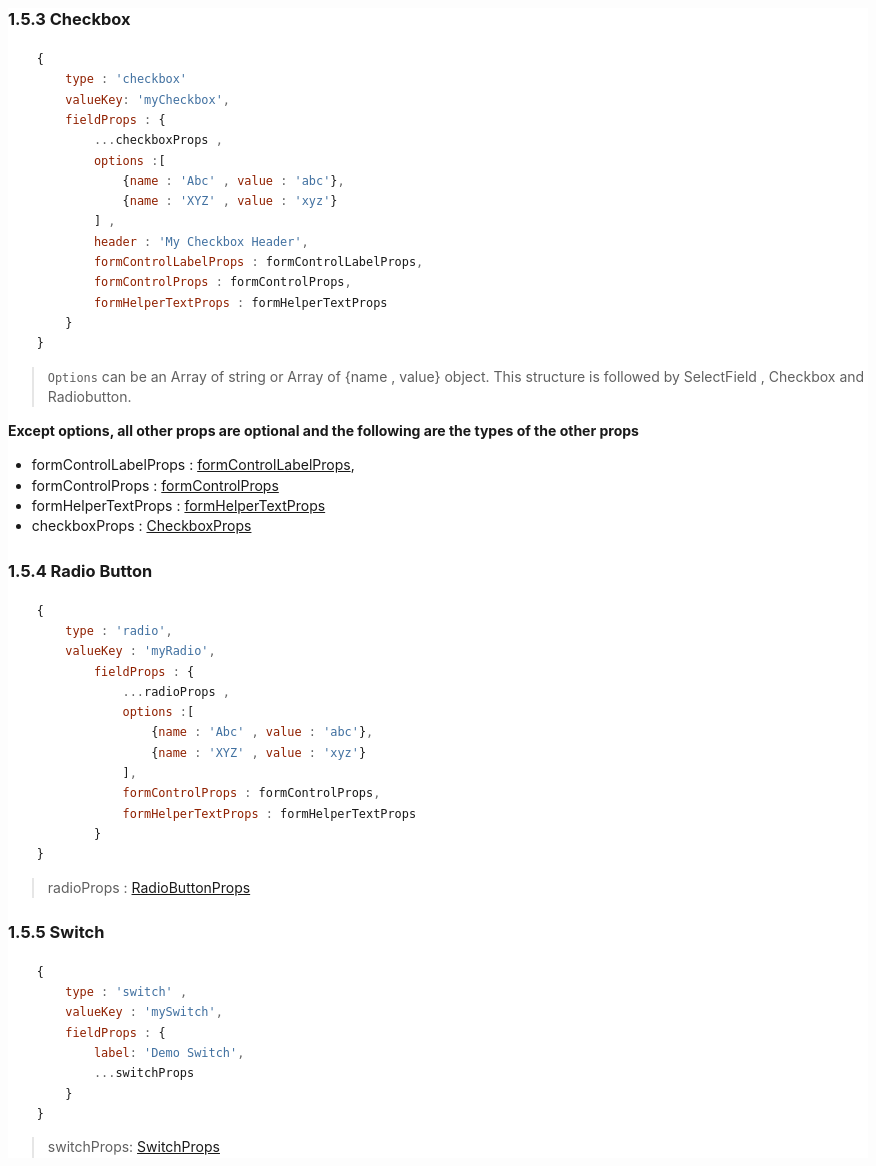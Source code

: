 
### 1.5.3 Checkbox
```js
	{ 
	    type : 'checkbox'
	    valueKey: 'myCheckbox',
	    fieldProps : { 
		    ...checkboxProps , 
		    options :[
				{name : 'Abc' , value : 'abc'}, 
				{name : 'XYZ' , value : 'xyz'}
			] ,
		    header : 'My Checkbox Header',
		    formControlLabelProps : formControlLabelProps,
		    formControlProps : formControlProps,
		    formHelperTextProps : formHelperTextProps
		}
	}
```
> `Options` can be an Array of string or Array of {name , value} object. This structure is followed by SelectField , Checkbox and Radiobutton.

**Except options, all other props are optional and the following are the types of the other props**
- formControlLabelProps : [formControlLabelProps](https://material-ui.com/api/form-control-label/#formcontrollabel-api),
- formControlProps : [formControlProps](https://material-ui.com/api/form-control/#formcontrol-api)
- formHelperTextProps : [formHelperTextProps](https://material-ui.com/api/form-helper-text/#formhelpertext-api)
- checkboxProps : [CheckboxProps](https://material-ui.com/api/checkbox/)

### 1.5.4 Radio Button
```js
	{
	    type : 'radio',
	    valueKey : 'myRadio',
		    fieldProps : {
				...radioProps ,
				options :[
					{name : 'Abc' , value : 'abc'}, 
					{name : 'XYZ' , value : 'xyz'}
				],
				formControlProps : formControlProps,
				formHelperTextProps : formHelperTextProps
			}
	}
```
> radioProps : [RadioButtonProps](https://material-ui.com/api/radio/)


### 1.5.5 Switch
```js
	{
	    type : 'switch' , 
	    valueKey : 'mySwitch',
	    fieldProps : { 
			label: 'Demo Switch',
			...switchProps
		}
	}
``` 
> switchProps: [SwitchProps](https://material-ui.com/api/switch/)
